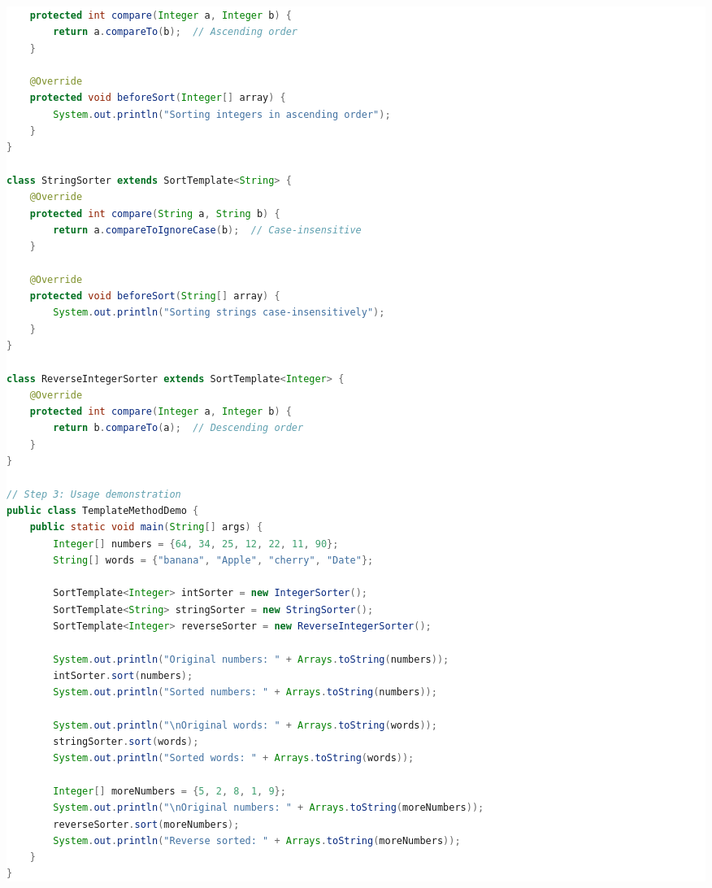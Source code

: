 ```java
    protected int compare(Integer a, Integer b) {
        return a.compareTo(b);  // Ascending order
    }
  
    @Override
    protected void beforeSort(Integer[] array) {
        System.out.println("Sorting integers in ascending order");
    }
}

class StringSorter extends SortTemplate<String> {
    @Override
    protected int compare(String a, String b) {
        return a.compareToIgnoreCase(b);  // Case-insensitive
    }
  
    @Override
    protected void beforeSort(String[] array) {
        System.out.println("Sorting strings case-insensitively");
    }
}

class ReverseIntegerSorter extends SortTemplate<Integer> {
    @Override
    protected int compare(Integer a, Integer b) {
        return b.compareTo(a);  // Descending order
    }
}

// Step 3: Usage demonstration
public class TemplateMethodDemo {
    public static void main(String[] args) {
        Integer[] numbers = {64, 34, 25, 12, 22, 11, 90};
        String[] words = {"banana", "Apple", "cherry", "Date"};
      
        SortTemplate<Integer> intSorter = new IntegerSorter();
        SortTemplate<String> stringSorter = new StringSorter();
        SortTemplate<Integer> reverseSorter = new ReverseIntegerSorter();
      
        System.out.println("Original numbers: " + Arrays.toString(numbers));
        intSorter.sort(numbers);
        System.out.println("Sorted numbers: " + Arrays.toString(numbers));
      
        System.out.println("\nOriginal words: " + Arrays.toString(words));
        stringSorter.sort(words);
        System.out.println("Sorted words: " + Arrays.toString(words));
      
        Integer[] moreNumbers = {5, 2, 8, 1, 9};
        System.out.println("\nOriginal numbers: " + Arrays.toString(moreNumbers));
        reverseSorter.sort(moreNumbers);
        System.out.println("Reverse sorted: " + Arrays.toString(moreNumbers));
    }
}
```
